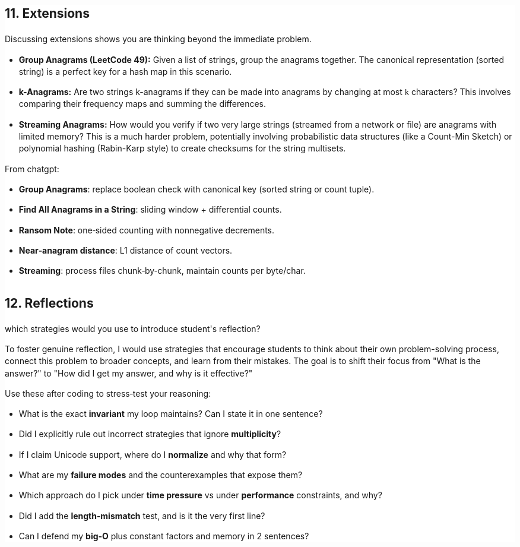 
## 11. Extensions

Discussing extensions shows you are thinking beyond the immediate problem.

- **Group Anagrams (LeetCode 49):** Given a list of strings, group the anagrams together. The canonical
  representation (sorted string) is a perfect key for a hash map in this scenario.

- **k-Anagrams:** Are two strings k-anagrams if they can be made into anagrams by changing at
  most `k` characters? This involves comparing their frequency maps and summing the differences.

- **Streaming Anagrams:** How would you verify if two very large strings (streamed from a network or file) are
  anagrams with limited memory? This is a much harder problem, potentially involving probabilistic data
  structures (like a Count-Min Sketch) or polynomial hashing (Rabin-Karp style) to create checksums for the
  string multisets.

From chatgpt:

- **Group Anagrams**: replace boolean check with canonical key (sorted string or count tuple).

- **Find All Anagrams in a String**: sliding window + differential counts.

- **Ransom Note**: one‑sided counting with nonnegative decrements.

- **Near‑anagram distance**: L1 distance of count vectors.

- **Streaming**: process files chunk‑by‑chunk, maintain counts per byte/char.

## 12. Reflections

which strategies would you use to introduce student's reflection?

To foster genuine reflection, I would use strategies that encourage students to think about their own
problem-solving process, connect this problem to broader concepts, and learn from their mistakes. The goal is
to shift their focus from "What is the answer?" to "How did I get my answer, and why is it effective?"

Use these after coding to stress‑test your reasoning:

- What is the exact **invariant** my loop maintains? Can I state it in one sentence?

- Did I explicitly rule out incorrect strategies that ignore **multiplicity**?

- If I claim Unicode support, where do I **normalize** and why that form?

- What are my **failure modes** and the counterexamples that expose them?

- Which approach do I pick under **time pressure** vs under **performance** constraints, and why?

- Did I add the **length‑mismatch** test, and is it the very first line?

- Can I defend my **big‑O** plus constant factors and memory in 2 sentences?
